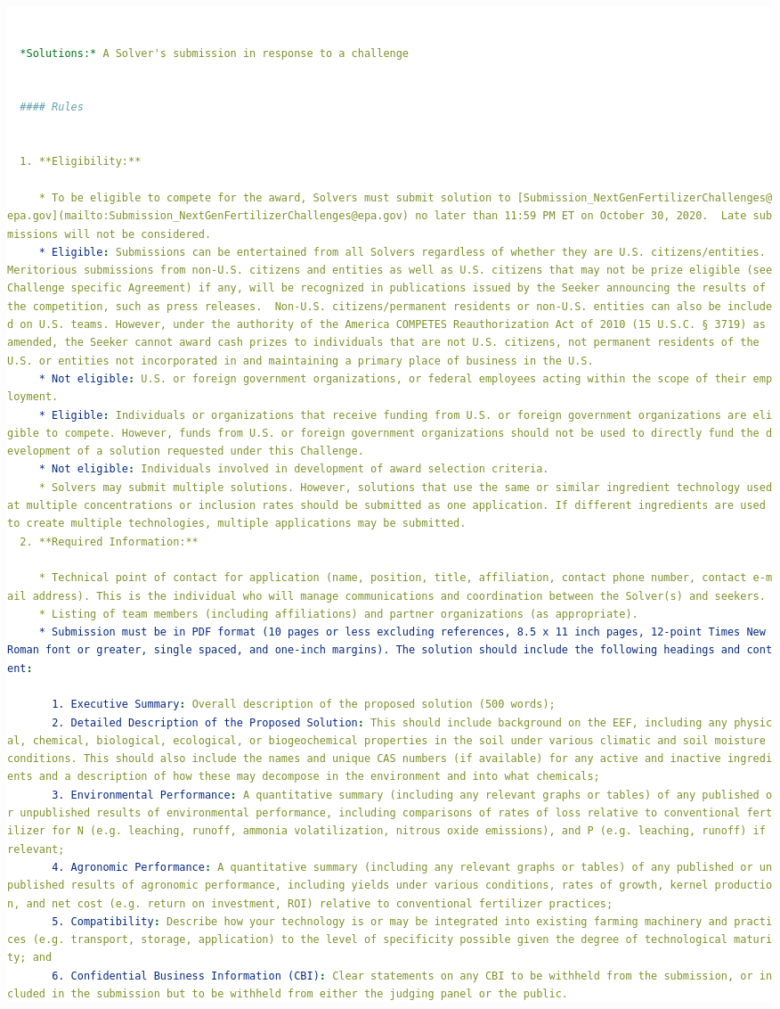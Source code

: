 ```yaml


  *Solutions:* A Solver's submission in response to a challenge


  #### Rules


  1. **Eligibility:**

     * To be eligible to compete for the award, Solvers must submit solution to [Submission_NextGenFertilizerChallenges@epa.gov](mailto:Submission_NextGenFertilizerChallenges@epa.gov) no later than 11:59 PM ET on October 30, 2020.  Late submissions will not be considered.
     * Eligible: Submissions can be entertained from all Solvers regardless of whether they are U.S. citizens/entities. Meritorious submissions from non-U.S. citizens and entities as well as U.S. citizens that may not be prize eligible (see Challenge specific Agreement) if any, will be recognized in publications issued by the Seeker announcing the results of the competition, such as press releases.  Non-U.S. citizens/permanent residents or non-U.S. entities can also be included on U.S. teams. However, under the authority of the America COMPETES Reauthorization Act of 2010 (15 U.S.C. § 3719) as amended, the Seeker cannot award cash prizes to individuals that are not U.S. citizens, not permanent residents of the U.S. or entities not incorporated in and maintaining a primary place of business in the U.S. 
     * Not eligible: U.S. or foreign government organizations, or federal employees acting within the scope of their employment.
     * Eligible: Individuals or organizations that receive funding from U.S. or foreign government organizations are eligible to compete. However, funds from U.S. or foreign government organizations should not be used to directly fund the development of a solution requested under this Challenge.
     * Not eligible: Individuals involved in development of award selection criteria.
     * Solvers may submit multiple solutions. However, solutions that use the same or similar ingredient technology used at multiple concentrations or inclusion rates should be submitted as one application. If different ingredients are used to create multiple technologies, multiple applications may be submitted.
  2. **Required Information:**

     * Technical point of contact for application (name, position, title, affiliation, contact phone number, contact e-mail address). This is the individual who will manage communications and coordination between the Solver(s) and seekers.
     * Listing of team members (including affiliations) and partner organizations (as appropriate).
     * Submission must be in PDF format (10 pages or less excluding references, 8.5 x 11 inch pages, 12-point Times New Roman font or greater, single spaced, and one-inch margins). The solution should include the following headings and content:

       1. Executive Summary: Overall description of the proposed solution (500 words);
       2. Detailed Description of the Proposed Solution: This should include background on the EEF, including any physical, chemical, biological, ecological, or biogeochemical properties in the soil under various climatic and soil moisture conditions. This should also include the names and unique CAS numbers (if available) for any active and inactive ingredients and a description of how these may decompose in the environment and into what chemicals;
       3. Environmental Performance: A quantitative summary (including any relevant graphs or tables) of any published or unpublished results of environmental performance, including comparisons of rates of loss relative to conventional fertilizer for N (e.g. leaching, runoff, ammonia volatilization, nitrous oxide emissions), and P (e.g. leaching, runoff) if relevant;
       4. Agronomic Performance: A quantitative summary (including any relevant graphs or tables) of any published or unpublished results of agronomic performance, including yields under various conditions, rates of growth, kernel production, and net cost (e.g. return on investment, ROI) relative to conventional fertilizer practices;
       5. Compatibility: Describe how your technology is or may be integrated into existing farming machinery and practices (e.g. transport, storage, application) to the level of specificity possible given the degree of technological maturity; and
       6. Confidential Business Information (CBI): Clear statements on any CBI to be withheld from the submission, or included in the submission but to be withheld from either the judging panel or the public.
```
